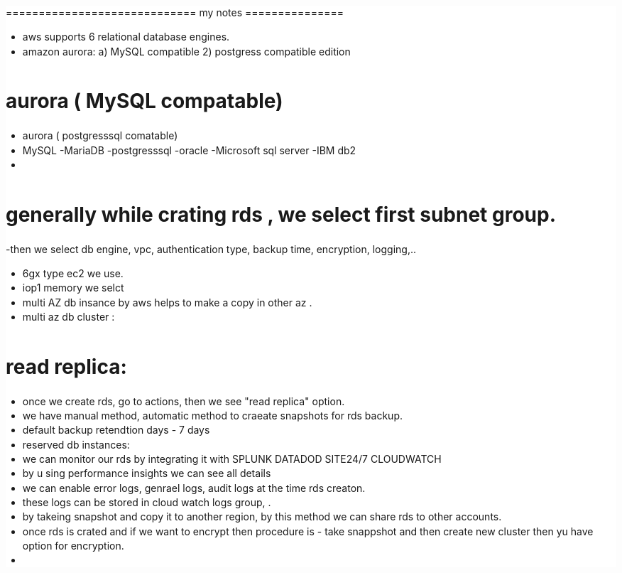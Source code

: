 ============================= my notes ===============

-  aws supports 6 relational database engines.
- amazon aurora: a) MySQL compatible 2) postgress compatible edition 

#  aurora ( MySQL compatable)
  - aurora ( postgresssql comatable)
- MySQL
-MariaDB
-postgresssql
-oracle
-Microsoft sql server
-IBM db2
-

#  generally while crating rds , we select first subnet group.
-then we select db engine, vpc, authentication type, backup time, encryption, logging,.. 
- 6gx type ec2 we use.
- iop1 memory we selct
- multi AZ db insance  by aws helps to make a copy in other az .
-  multi az db cluster : 

# read replica:
- once we create rds, go to actions, then we see  "read replica" option.
- we have manual method, automatic method to craeate snapshots for rds backup.
- default backup retendtion days - 7 days
- reserved db instances: 
- we can monitor our rds by integrating it with SPLUNK DATADOD SITE24/7  CLOUDWATCH 
- by u sing performance insights  we can see all details 
- we can enable error logs, genrael logs, audit logs  at the time rds creaton.
- these logs can be stored in cloud watch logs group, . 
- by takeing snapshot and copy it to another region, by this method we  can share rds to other accounts.
- once rds is crated and if we want to encrypt then procedure is - take snappshot and then create new cluster then yu have option for encryption.
- 



















